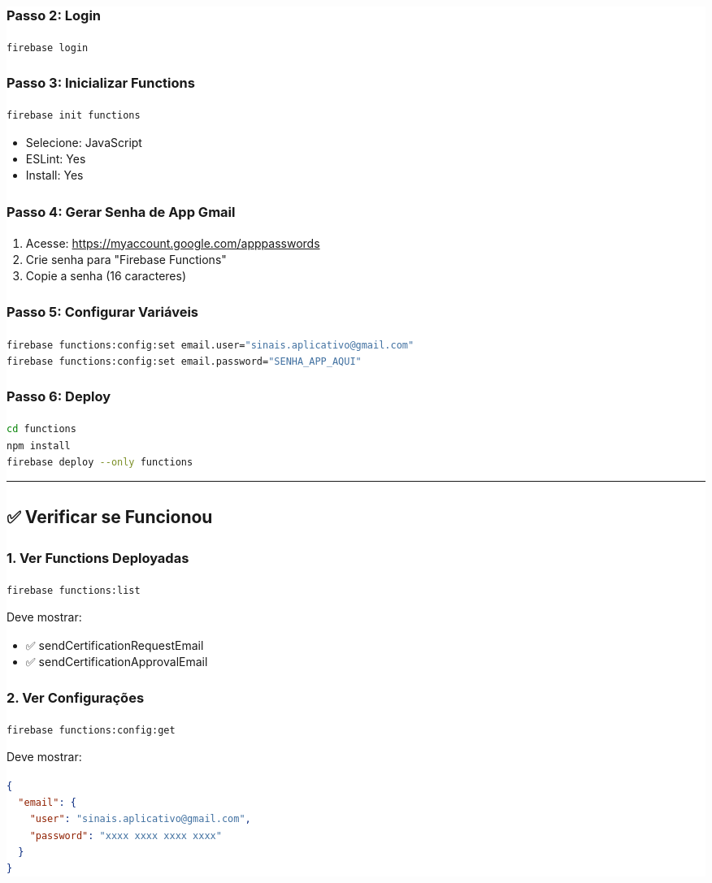 ### **Passo 2: Login**
```bash
firebase login
```

### **Passo 3: Inicializar Functions**
```bash
firebase init functions
```
- Selecione: JavaScript
- ESLint: Yes
- Install: Yes

### **Passo 4: Gerar Senha de App Gmail**
1. Acesse: https://myaccount.google.com/apppasswords
2. Crie senha para "Firebase Functions"
3. Copie a senha (16 caracteres)

### **Passo 5: Configurar Variáveis**
```bash
firebase functions:config:set email.user="sinais.aplicativo@gmail.com"
firebase functions:config:set email.password="SENHA_APP_AQUI"
```

### **Passo 6: Deploy**
```bash
cd functions
npm install
firebase deploy --only functions
```

---

## ✅ Verificar se Funcionou

### **1. Ver Functions Deployadas**
```bash
firebase functions:list
```

Deve mostrar:
- ✅ sendCertificationRequestEmail
- ✅ sendCertificationApprovalEmail

### **2. Ver Configurações**
```bash
firebase functions:config:get
```

Deve mostrar:
```json
{
  "email": {
    "user": "sinais.aplicativo@gmail.com",
    "password": "xxxx xxxx xxxx xxxx"
  }
}
```
